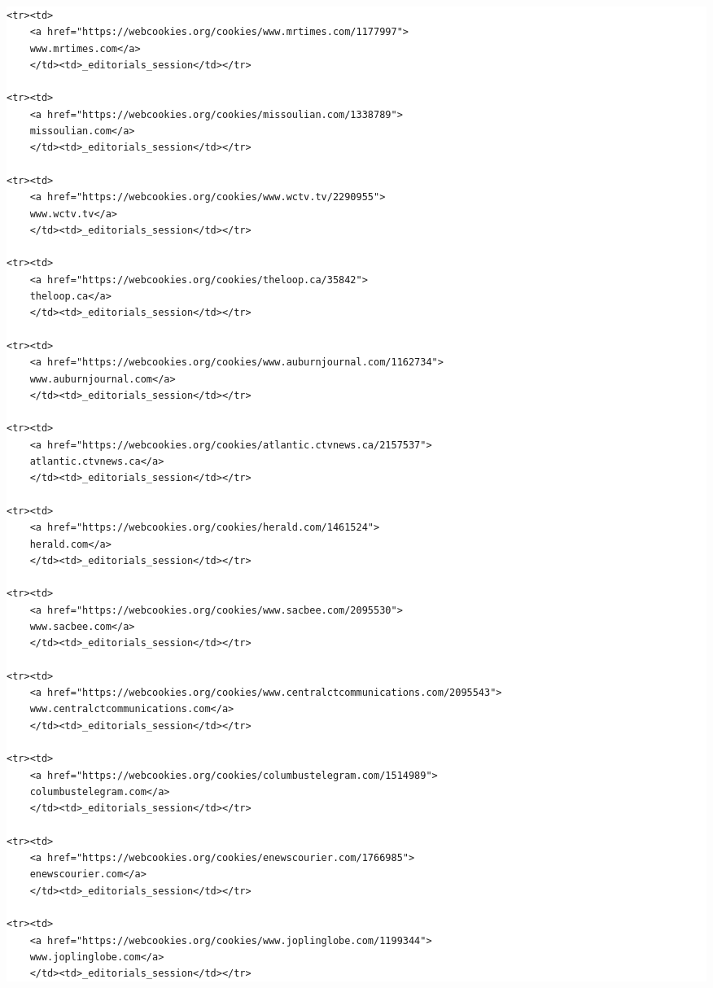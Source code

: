     <tr><td>
        <a href="https://webcookies.org/cookies/www.mrtimes.com/1177997">
        www.mrtimes.com</a>
        </td><td>_editorials_session</td></tr>

    <tr><td>
        <a href="https://webcookies.org/cookies/missoulian.com/1338789">
        missoulian.com</a>
        </td><td>_editorials_session</td></tr>

    <tr><td>
        <a href="https://webcookies.org/cookies/www.wctv.tv/2290955">
        www.wctv.tv</a>
        </td><td>_editorials_session</td></tr>

    <tr><td>
        <a href="https://webcookies.org/cookies/theloop.ca/35842">
        theloop.ca</a>
        </td><td>_editorials_session</td></tr>

    <tr><td>
        <a href="https://webcookies.org/cookies/www.auburnjournal.com/1162734">
        www.auburnjournal.com</a>
        </td><td>_editorials_session</td></tr>

    <tr><td>
        <a href="https://webcookies.org/cookies/atlantic.ctvnews.ca/2157537">
        atlantic.ctvnews.ca</a>
        </td><td>_editorials_session</td></tr>

    <tr><td>
        <a href="https://webcookies.org/cookies/herald.com/1461524">
        herald.com</a>
        </td><td>_editorials_session</td></tr>

    <tr><td>
        <a href="https://webcookies.org/cookies/www.sacbee.com/2095530">
        www.sacbee.com</a>
        </td><td>_editorials_session</td></tr>

    <tr><td>
        <a href="https://webcookies.org/cookies/www.centralctcommunications.com/2095543">
        www.centralctcommunications.com</a>
        </td><td>_editorials_session</td></tr>

    <tr><td>
        <a href="https://webcookies.org/cookies/columbustelegram.com/1514989">
        columbustelegram.com</a>
        </td><td>_editorials_session</td></tr>

    <tr><td>
        <a href="https://webcookies.org/cookies/enewscourier.com/1766985">
        enewscourier.com</a>
        </td><td>_editorials_session</td></tr>

    <tr><td>
        <a href="https://webcookies.org/cookies/www.joplinglobe.com/1199344">
        www.joplinglobe.com</a>
        </td><td>_editorials_session</td></tr>
